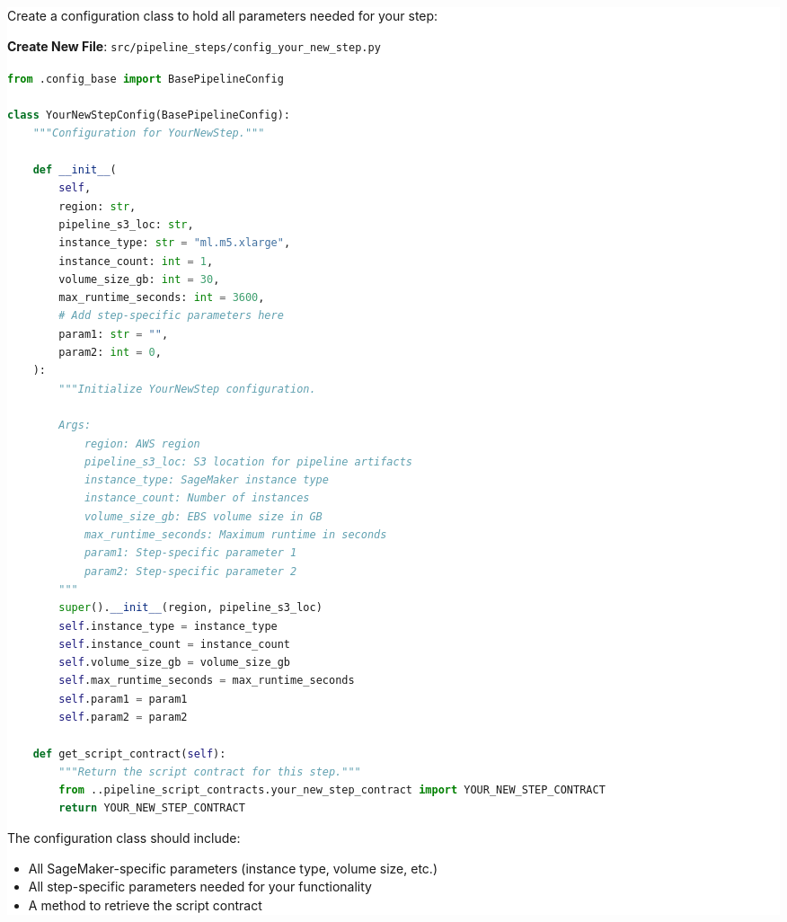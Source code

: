 Create a configuration class to hold all parameters needed for your step:

**Create New File**: `src/pipeline_steps/config_your_new_step.py`

```python
from .config_base import BasePipelineConfig

class YourNewStepConfig(BasePipelineConfig):
    """Configuration for YourNewStep."""
    
    def __init__(
        self,
        region: str,
        pipeline_s3_loc: str,
        instance_type: str = "ml.m5.xlarge",
        instance_count: int = 1,
        volume_size_gb: int = 30,
        max_runtime_seconds: int = 3600,
        # Add step-specific parameters here
        param1: str = "",
        param2: int = 0,
    ):
        """Initialize YourNewStep configuration.
        
        Args:
            region: AWS region
            pipeline_s3_loc: S3 location for pipeline artifacts
            instance_type: SageMaker instance type
            instance_count: Number of instances
            volume_size_gb: EBS volume size in GB
            max_runtime_seconds: Maximum runtime in seconds
            param1: Step-specific parameter 1
            param2: Step-specific parameter 2
        """
        super().__init__(region, pipeline_s3_loc)
        self.instance_type = instance_type
        self.instance_count = instance_count
        self.volume_size_gb = volume_size_gb
        self.max_runtime_seconds = max_runtime_seconds
        self.param1 = param1
        self.param2 = param2
    
    def get_script_contract(self):
        """Return the script contract for this step."""
        from ..pipeline_script_contracts.your_new_step_contract import YOUR_NEW_STEP_CONTRACT
        return YOUR_NEW_STEP_CONTRACT
```

The configuration class should include:
- All SageMaker-specific parameters (instance type, volume size, etc.)
- All step-specific parameters needed for your functionality
- A method to retrieve the script contract
